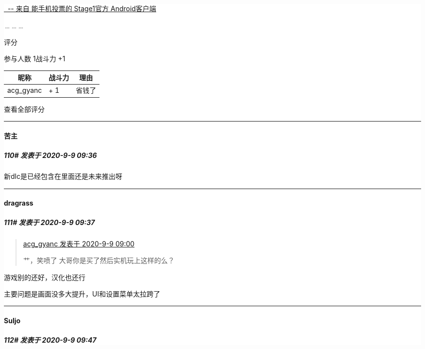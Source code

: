 [  -- 来自 能手机投票的 Stage1官方 Android客户端](https://www.coolapk.com/apk/140634)



﹍﹍﹍

评分





 参与人数 1战斗力 +1

|昵称|战斗力|理由|
|----|---|---|
| acg_gyanc| + 1|省钱了|



查看全部评分






-----

####  苦主  
##### 110#       发表于 2020-9-9 09:36




新dlc是已经包含在里面还是未来推出呀







-----

####  dragrass  
##### 111#       发表于 2020-9-9 09:37



<blockquote><a href="httphttps://bbs.saraba1st.com/2b/forum.php?mod=redirect&amp;goto=findpost&amp;pid=48682743&amp;ptid=1939572" target="_blank">acg_gyanc 发表于 2020-9-9 09:00</a>

艹，笑喷了 大哥你是买了然后实机玩上这样的么？</blockquote>
游戏别的还好，汉化也还行


主要问题是画面没多大提升，UI和设置菜单太拉跨了







-----

####  Suljo  
##### 112#       发表于 2020-9-9 09:47
